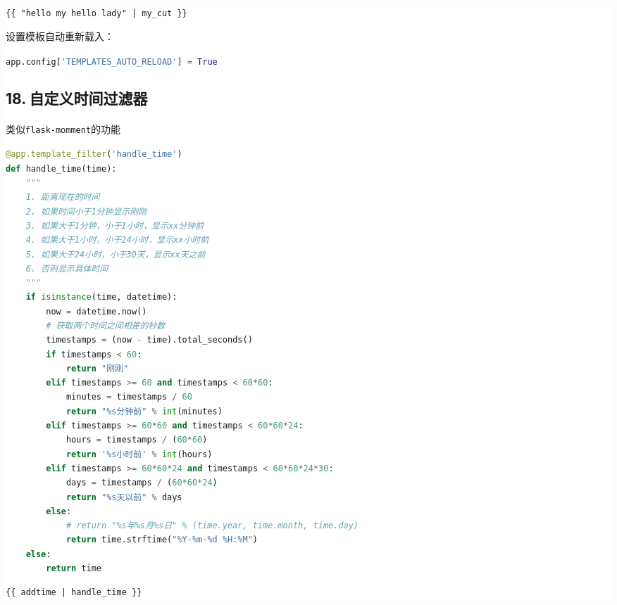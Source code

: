 ```jinja2
{{ "hello my hello lady" | my_cut }}
```

设置模板自动重新载入：

```python
app.config['TEMPLATES_AUTO_RELOAD'] = True
```



## 18. 自定义时间过滤器

类似`flask-momment`的功能

```python
@app.template_filter('handle_time')
def handle_time(time):
    """
    1. 距离现在的时间
    2. 如果时间小于1分钟显示刚刚
    3. 如果大于1分钟，小于1小时，显示xx分钟前
    4. 如果大于1小时，小于24小时，显示xx小时前
    5. 如果大于24小时，小于30天，显示xx天之前
    6. 否则显示具体时间
    """
    if isinstance(time, datetime):
        now = datetime.now()
        # 获取两个时间之间相差的秒数
        timestamps = (now - time).total_seconds()
        if timestamps < 60:
            return "刚刚"
        elif timestamps >= 60 and timestamps < 60*60:
            minutes = timestamps / 60
            return "%s分钟前" % int(minutes)
        elif timestamps >= 60*60 and timestamps < 60*60*24:
            hours = timestamps / (60*60)
            return '%s小时前' % int(hours)
        elif timestamps >= 60*60*24 and timestamps < 60*60*24*30:
            days = timestamps / (60*60*24)
            return "%s天以前" % days
        else:
            # return "%s年%s月%s日" % (time.year, time.month, time.day)
            return time.strftime("%Y-%m-%d %H:%M")
    else:
        return time
```

```jinja2
{{ addtime | handle_time }}
```

